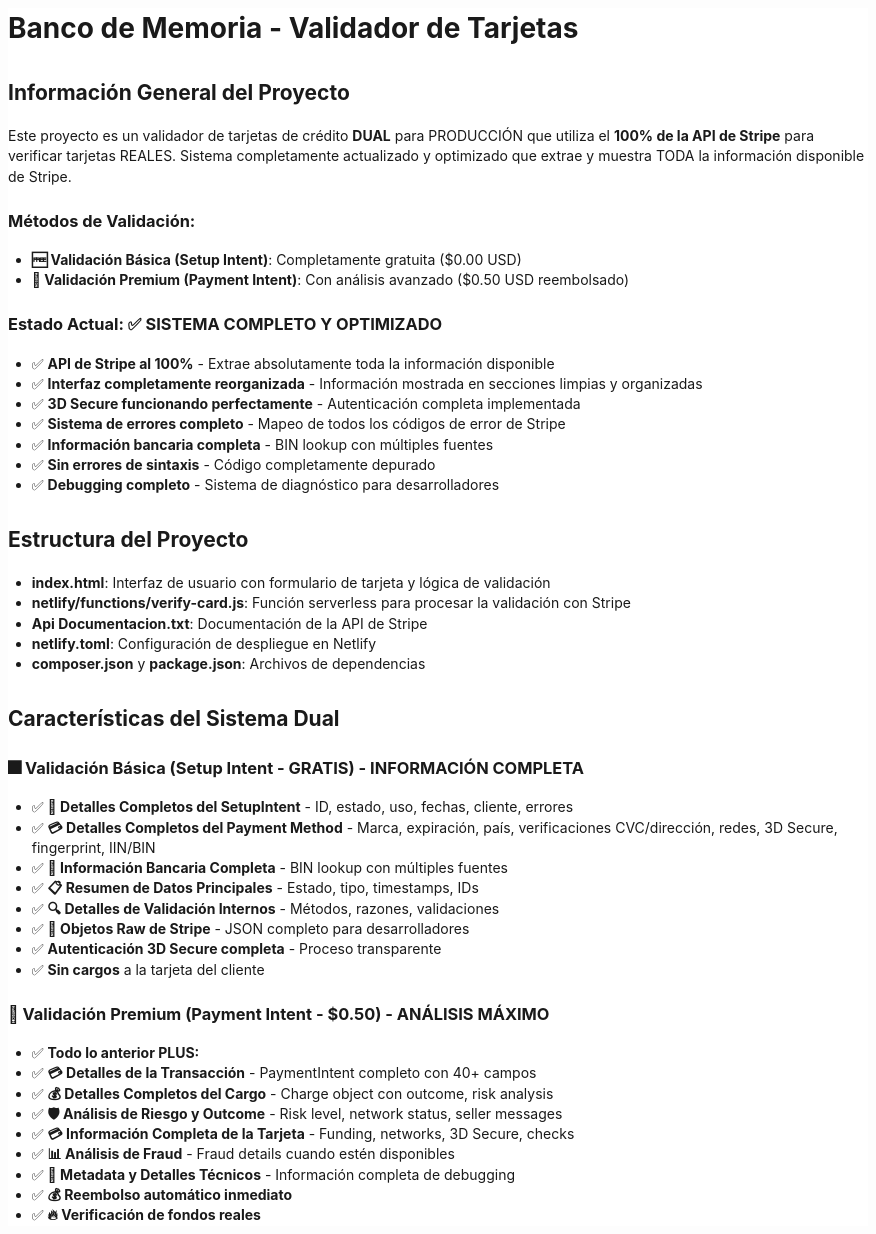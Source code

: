 # Banco de Memoria - Validador de Tarjetas

## Información General del Proyecto

Este proyecto es un validador de tarjetas de crédito **DUAL** para PRODUCCIÓN que utiliza el **100% de la API de Stripe** para verificar tarjetas REALES. Sistema completamente actualizado y optimizado que extrae y muestra TODA la información disponible de Stripe.

### Métodos de Validación:
- **🆓 Validación Básica (Setup Intent)**: Completamente gratuita ($0.00 USD)
- **💎 Validación Premium (Payment Intent)**: Con análisis avanzado ($0.50 USD reembolsado)

### Estado Actual: ✅ SISTEMA COMPLETO Y OPTIMIZADO
- ✅ **API de Stripe al 100%** - Extrae absolutamente toda la información disponible
- ✅ **Interfaz completamente reorganizada** - Información mostrada en secciones limpias y organizadas
- ✅ **3D Secure funcionando perfectamente** - Autenticación completa implementada
- ✅ **Sistema de errores completo** - Mapeo de todos los códigos de error de Stripe
- ✅ **Información bancaria completa** - BIN lookup con múltiples fuentes
- ✅ **Sin errores de sintaxis** - Código completamente depurado
- ✅ **Debugging completo** - Sistema de diagnóstico para desarrolladores

## Estructura del Proyecto

- **index.html**: Interfaz de usuario con formulario de tarjeta y lógica de validación
- **netlify/functions/verify-card.js**: Función serverless para procesar la validación con Stripe
- **Api Documentacion.txt**: Documentación de la API de Stripe
- **netlify.toml**: Configuración de despliegue en Netlify
- **composer.json** y **package.json**: Archivos de dependencias

## Características del Sistema Dual

### 🎆 Validación Básica (Setup Intent - GRATIS) - INFORMACIÓN COMPLETA
- ✅ **🔧 Detalles Completos del SetupIntent** - ID, estado, uso, fechas, cliente, errores
- ✅ **💳 Detalles Completos del Payment Method** - Marca, expiración, país, verificaciones CVC/dirección, redes, 3D Secure, fingerprint, IIN/BIN
- ✅ **🏦 Información Bancaria Completa** - BIN lookup con múltiples fuentes
- ✅ **📋 Resumen de Datos Principales** - Estado, tipo, timestamps, IDs
- ✅ **🔍 Detalles de Validación Internos** - Métodos, razones, validaciones
- ✅ **🔧 Objetos Raw de Stripe** - JSON completo para desarrolladores
- ✅ **Autenticación 3D Secure completa** - Proceso transparente
- ✅ **Sin cargos** a la tarjeta del cliente

### 💎 Validación Premium (Payment Intent - $0.50) - ANÁLISIS MÁXIMO
- ✅ **Todo lo anterior PLUS:**
- ✅ **💳 Detalles de la Transacción** - PaymentIntent completo con 40+ campos
- ✅ **💰 Detalles Completos del Cargo** - Charge object con outcome, risk analysis
- ✅ **🛡️ Análisis de Riesgo y Outcome** - Risk level, network status, seller messages  
- ✅ **💳 Información Completa de la Tarjeta** - Funding, networks, 3D Secure, checks
- ✅ **📊 Análisis de Fraud** - Fraud details cuando estén disponibles
- ✅ **🔧 Metadata y Detalles Técnicos** - Información completa de debugging
- ✅ **💰 Reembolso automático inmediato**
- ✅ **🔥 Verificación de fondos reales**
